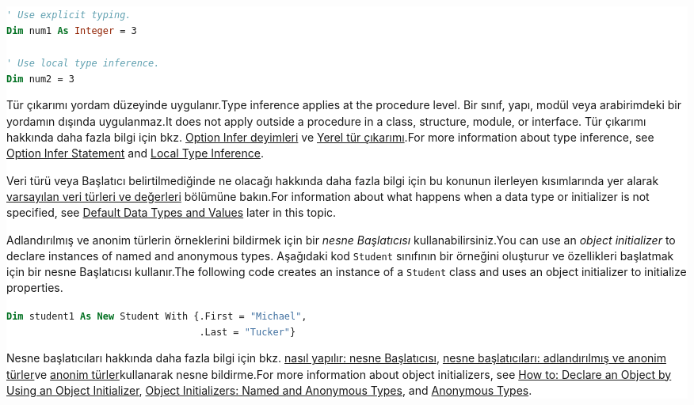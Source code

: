 ```vb
' Use explicit typing.
Dim num1 As Integer = 3

' Use local type inference.
Dim num2 = 3
```

<span data-ttu-id="9bf15-177">Tür çıkarımı yordam düzeyinde uygulanır.</span><span class="sxs-lookup"><span data-stu-id="9bf15-177">Type inference applies at the procedure level.</span></span> <span data-ttu-id="9bf15-178">Bir sınıf, yapı, modül veya arabirimdeki bir yordamın dışında uygulanmaz.</span><span class="sxs-lookup"><span data-stu-id="9bf15-178">It does not apply outside a procedure in a class, structure, module, or interface.</span></span> <span data-ttu-id="9bf15-179">Tür çıkarımı hakkında daha fazla bilgi için bkz. [Option Infer deyimleri](../../../visual-basic/language-reference/statements/option-infer-statement.md) ve [Yerel tür çıkarımı](../../../visual-basic/programming-guide/language-features/variables/local-type-inference.md).</span><span class="sxs-lookup"><span data-stu-id="9bf15-179">For more information about type inference, see [Option Infer Statement](../../../visual-basic/language-reference/statements/option-infer-statement.md) and [Local Type Inference](../../../visual-basic/programming-guide/language-features/variables/local-type-inference.md).</span></span>

<span data-ttu-id="9bf15-180">Veri türü veya Başlatıcı belirtilmediğinde ne olacağı hakkında daha fazla bilgi için bu konunun ilerleyen kısımlarında yer alarak [varsayılan veri türleri ve değerleri](../../../visual-basic/language-reference/statements/dim-statement.md#default) bölümüne bakın.</span><span class="sxs-lookup"><span data-stu-id="9bf15-180">For information about what happens when a data type or initializer is not specified, see [Default Data Types and Values](../../../visual-basic/language-reference/statements/dim-statement.md#default) later in this topic.</span></span>

<span data-ttu-id="9bf15-181">Adlandırılmış ve anonim türlerin örneklerini bildirmek için bir *nesne Başlatıcısı* kullanabilirsiniz.</span><span class="sxs-lookup"><span data-stu-id="9bf15-181">You can use an *object initializer* to declare instances of named and anonymous types.</span></span> <span data-ttu-id="9bf15-182">Aşağıdaki kod `Student` sınıfının bir örneğini oluşturur ve özellikleri başlatmak için bir nesne Başlatıcısı kullanır.</span><span class="sxs-lookup"><span data-stu-id="9bf15-182">The following code creates an instance of a `Student` class and uses an object initializer to initialize properties.</span></span>

```vb
Dim student1 As New Student With {.First = "Michael",
                                  .Last = "Tucker"}
```

<span data-ttu-id="9bf15-183">Nesne başlatıcıları hakkında daha fazla bilgi için bkz. [nasıl yapılır: nesne Başlatıcısı](../../../visual-basic/programming-guide/language-features/objects-and-classes/how-to-declare-an-object-by-using-an-object-initializer.md), [nesne başlatıcıları: adlandırılmış ve anonim türler](../../../visual-basic/programming-guide/language-features/objects-and-classes/object-initializers-named-and-anonymous-types.md)ve [anonim türler](../../../visual-basic/programming-guide/language-features/objects-and-classes/anonymous-types.md)kullanarak nesne bildirme.</span><span class="sxs-lookup"><span data-stu-id="9bf15-183">For more information about object initializers, see [How to: Declare an Object by Using an Object Initializer](../../../visual-basic/programming-guide/language-features/objects-and-classes/how-to-declare-an-object-by-using-an-object-initializer.md), [Object Initializers: Named and Anonymous Types](../../../visual-basic/programming-guide/language-features/objects-and-classes/object-initializers-named-and-anonymous-types.md), and [Anonymous Types](../../../visual-basic/programming-guide/language-features/objects-and-classes/anonymous-types.md).</span></span>
